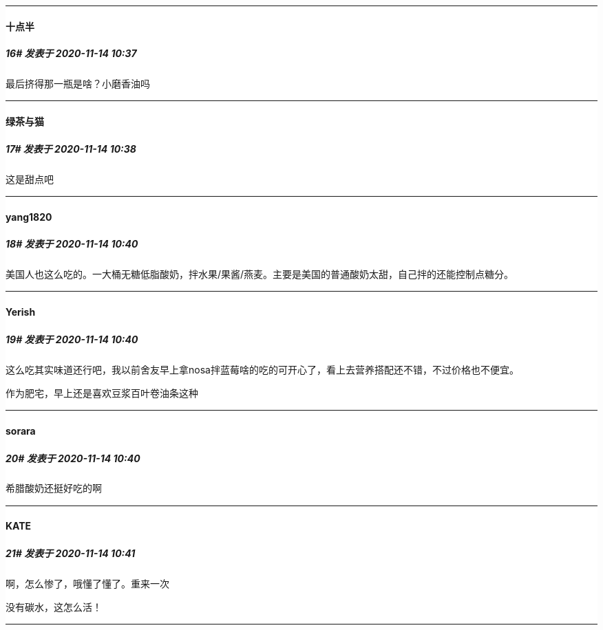 
-----

####  十点半  
##### 16#       发表于 2020-11-14 10:37


最后挤得那一瓶是啥？小磨香油吗


-----

####  绿茶与猫  
##### 17#       发表于 2020-11-14 10:38


这是甜点吧


-----

####  yang1820  
##### 18#       发表于 2020-11-14 10:40


美国人也这么吃的。一大桶无糖低脂酸奶，拌水果/果酱/燕麦。主要是美国的普通酸奶太甜，自己拌的还能控制点糖分。


-----

####  Yerish  
##### 19#       发表于 2020-11-14 10:40


这么吃其实味道还行吧，我以前舍友早上拿nosa拌蓝莓啥的吃的可开心了，看上去营养搭配还不错，不过价格也不便宜。

作为肥宅，早上还是喜欢豆浆百叶卷油条这种


-----

####  sorara  
##### 20#       发表于 2020-11-14 10:40


希腊酸奶还挺好吃的啊


-----

####  KATE  
##### 21#       发表于 2020-11-14 10:41


啊，怎么惨了，哦懂了懂了。重来一次

没有碳水，这怎么活！


-----
